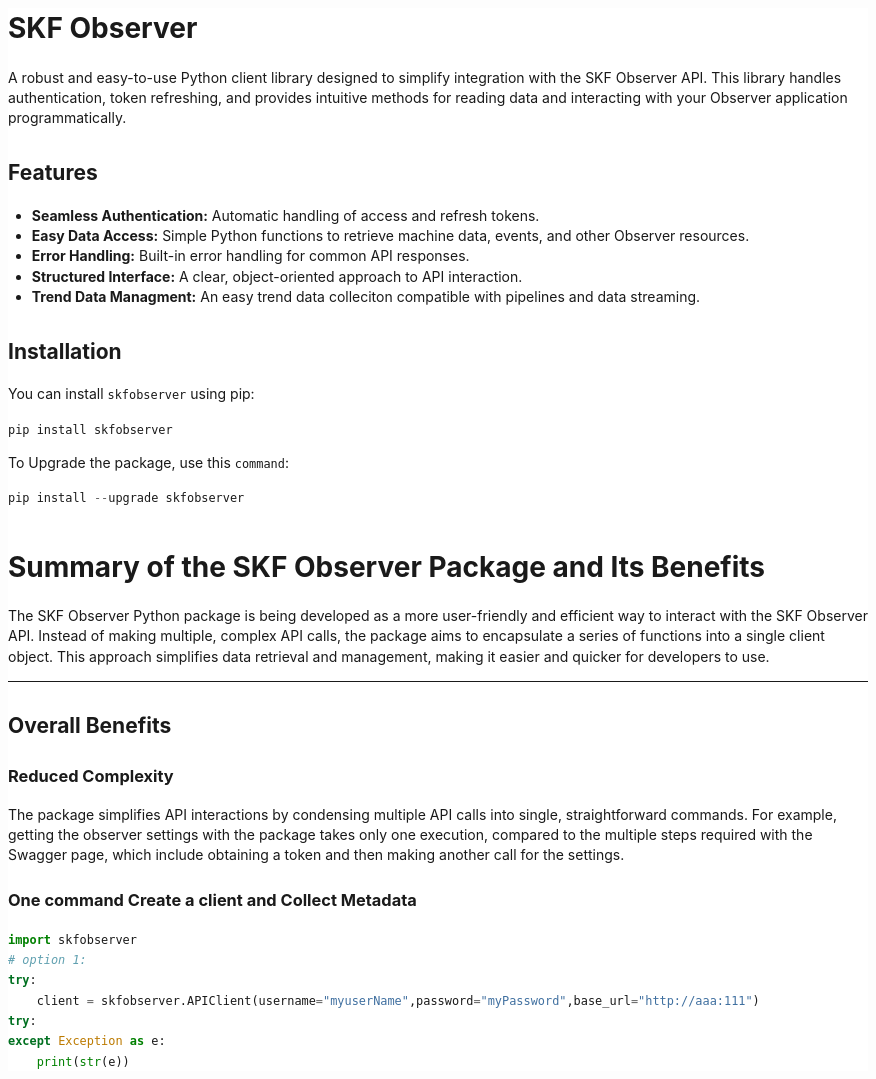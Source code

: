 # SKF Observer

A robust and easy-to-use Python client library designed to simplify integration with the SKF Observer API. This library handles authentication, token refreshing, and provides intuitive methods for reading data and interacting with your Observer application programmatically.

## Features

-   **Seamless Authentication:** Automatic handling of access and refresh tokens.
-   **Easy Data Access:** Simple Python functions to retrieve machine data, events, and other Observer resources.
-   **Error Handling:** Built-in error handling for common API responses.
-   **Structured Interface:** A clear, object-oriented approach to API interaction.
-   **Trend Data Managment:**  An easy trend data colleciton compatible with pipelines and data streaming.


## Installation

You can install `skfobserver` using pip:

```python
pip install skfobserver
```
To Upgrade the package, use this `command`:
```python
pip install --upgrade skfobserver
```
 
 

# Summary of the SKF Observer Package and Its Benefits

The SKF Observer Python package is being developed as a more user-friendly and efficient way to interact with the SKF Observer API. Instead of making multiple, complex API calls, the package aims to encapsulate a series of functions into a single client object. This approach simplifies data retrieval and management, making it easier and quicker for developers to use.

---

## Overall Benefits

### **Reduced Complexity**
The package simplifies API interactions by condensing multiple API calls into single, straightforward commands. For example, getting the observer settings with the package takes only one execution, compared to the multiple steps required with the Swagger page, which include obtaining a token and then making another call for the settings.

### One command Create a client and Collect Metadata
```python
import skfobserver 
# option 1: 
try:  
    client = skfobserver.APIClient(username="myuserName",password="myPassword",base_url="http://aaa:111")
try: 
except Exception as e:
    print(str(e))
```
